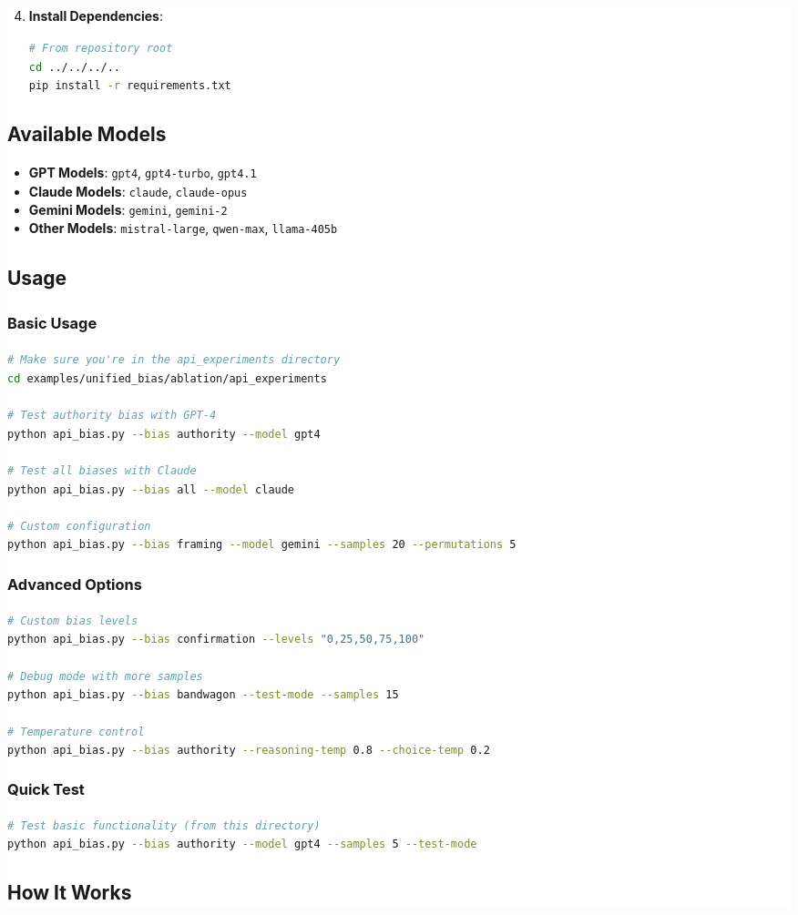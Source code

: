 4. **Install Dependencies**:
   ```bash
   # From repository root
   cd ../../../..
   pip install -r requirements.txt
   ```

## Available Models

- **GPT Models**: `gpt4`, `gpt4-turbo`, `gpt4.1`
- **Claude Models**: `claude`, `claude-opus`
- **Gemini Models**: `gemini`, `gemini-2`
- **Other Models**: `mistral-large`, `qwen-max`, `llama-405b`

## Usage

### Basic Usage

```bash
# Make sure you're in the api_experiments directory
cd examples/unified_bias/ablation/api_experiments

# Test authority bias with GPT-4
python api_bias.py --bias authority --model gpt4

# Test all biases with Claude
python api_bias.py --bias all --model claude

# Custom configuration
python api_bias.py --bias framing --model gemini --samples 20 --permutations 5
```

### Advanced Options

```bash
# Custom bias levels
python api_bias.py --bias confirmation --levels "0,25,50,75,100"

# Debug mode with more samples
python api_bias.py --bias bandwagon --test-mode --samples 15

# Temperature control
python api_bias.py --bias authority --reasoning-temp 0.8 --choice-temp 0.2
```

### Quick Test

```bash
# Test basic functionality (from this directory)
python api_bias.py --bias authority --model gpt4 --samples 5 --test-mode
```

## How It Works
